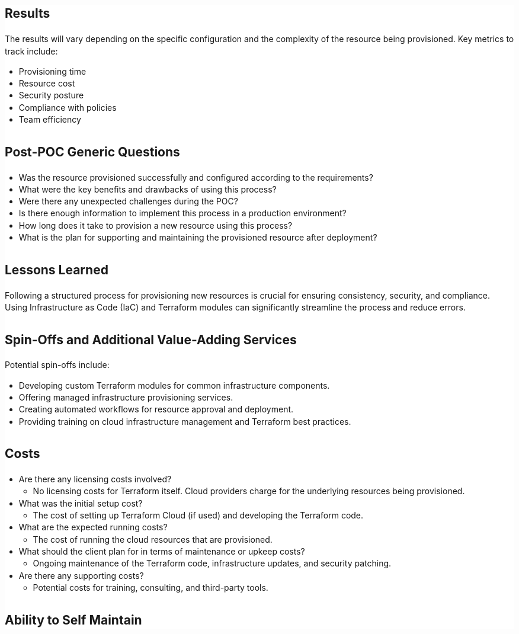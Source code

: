 ## Results

The results will vary depending on the specific configuration and the complexity of the resource being provisioned. Key metrics to track include:

-   Provisioning time
-   Resource cost
-   Security posture
-   Compliance with policies
-   Team efficiency

## Post-POC Generic Questions

-   Was the resource provisioned successfully and configured according to the requirements?
-   What were the key benefits and drawbacks of using this process?
-   Were there any unexpected challenges during the POC?
-   Is there enough information to implement this process in a production environment?
-   How long does it take to provision a new resource using this process?
-   What is the plan for supporting and maintaining the provisioned resource after deployment?

## Lessons Learned

Following a structured process for provisioning new resources is crucial for ensuring consistency, security, and compliance. Using Infrastructure as Code (IaC) and Terraform modules can significantly streamline the process and reduce errors.

## Spin-Offs and Additional Value-Adding Services

Potential spin-offs include:

-   Developing custom Terraform modules for common infrastructure components.
-   Offering managed infrastructure provisioning services.
-   Creating automated workflows for resource approval and deployment.
-   Providing training on cloud infrastructure management and Terraform best practices.

## Costs

-   Are there any licensing costs involved?
    -   No licensing costs for Terraform itself. Cloud providers charge for the underlying resources being provisioned.
-   What was the initial setup cost?
    -   The cost of setting up Terraform Cloud (if used) and developing the Terraform code.
-   What are the expected running costs?
    -   The cost of running the cloud resources that are provisioned.
-   What should the client plan for in terms of maintenance or upkeep costs?
    -   Ongoing maintenance of the Terraform code, infrastructure updates, and security patching.
-   Are there any supporting costs?
    -   Potential costs for training, consulting, and third-party tools.

## Ability to Self Maintain
